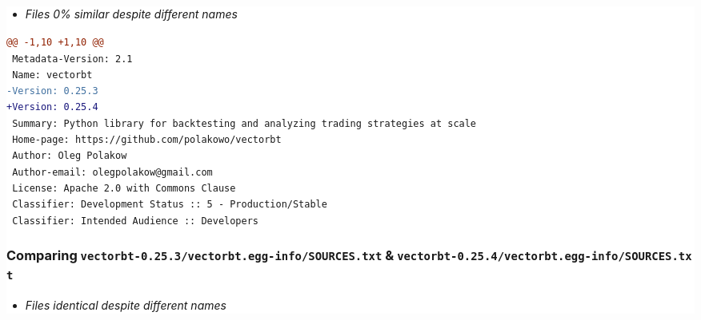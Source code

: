  * *Files 0% similar despite different names*

```diff
@@ -1,10 +1,10 @@
 Metadata-Version: 2.1
 Name: vectorbt
-Version: 0.25.3
+Version: 0.25.4
 Summary: Python library for backtesting and analyzing trading strategies at scale
 Home-page: https://github.com/polakowo/vectorbt
 Author: Oleg Polakow
 Author-email: olegpolakow@gmail.com
 License: Apache 2.0 with Commons Clause
 Classifier: Development Status :: 5 - Production/Stable
 Classifier: Intended Audience :: Developers
```

### Comparing `vectorbt-0.25.3/vectorbt.egg-info/SOURCES.txt` & `vectorbt-0.25.4/vectorbt.egg-info/SOURCES.txt`

 * *Files identical despite different names*

